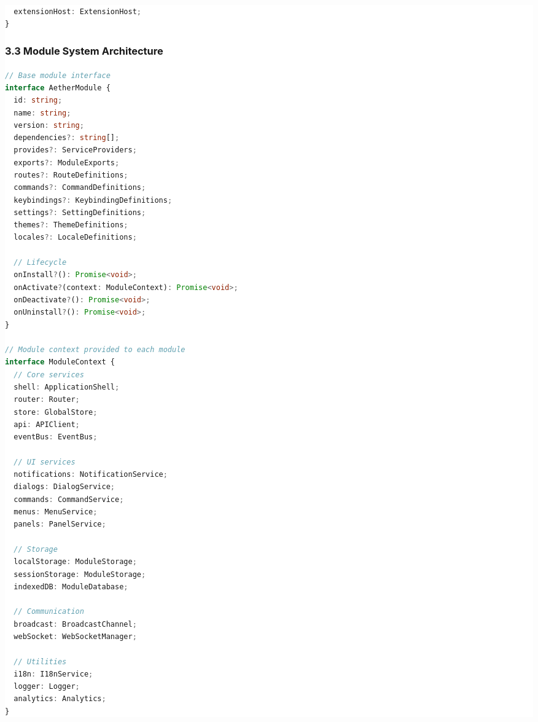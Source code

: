 ```typescript
  extensionHost: ExtensionHost;
}
```

### 3.3 Module System Architecture

```typescript
// Base module interface
interface AetherModule {
  id: string;
  name: string;
  version: string;
  dependencies?: string[];
  provides?: ServiceProviders;
  exports?: ModuleExports;
  routes?: RouteDefinitions;
  commands?: CommandDefinitions;
  keybindings?: KeybindingDefinitions;
  settings?: SettingDefinitions;
  themes?: ThemeDefinitions;
  locales?: LocaleDefinitions;

  // Lifecycle
  onInstall?(): Promise<void>;
  onActivate?(context: ModuleContext): Promise<void>;
  onDeactivate?(): Promise<void>;
  onUninstall?(): Promise<void>;
}

// Module context provided to each module
interface ModuleContext {
  // Core services
  shell: ApplicationShell;
  router: Router;
  store: GlobalStore;
  api: APIClient;
  eventBus: EventBus;

  // UI services
  notifications: NotificationService;
  dialogs: DialogService;
  commands: CommandService;
  menus: MenuService;
  panels: PanelService;

  // Storage
  localStorage: ModuleStorage;
  sessionStorage: ModuleStorage;
  indexedDB: ModuleDatabase;

  // Communication
  broadcast: BroadcastChannel;
  webSocket: WebSocketManager;

  // Utilities
  i18n: I18nService;
  logger: Logger;
  analytics: Analytics;
}
```
